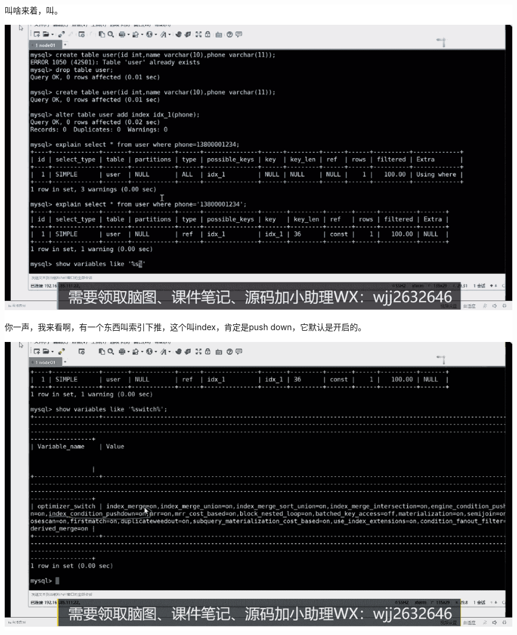 叫啥来着，叫。

![](img/5867559e0edb7fa9a58d9624d5d3a3d5_7.png)

你一声，我来看啊，有一个东西叫索引下推，这个叫index，肯定是push down，它默认是开启的。

![](img/5867559e0edb7fa9a58d9624d5d3a3d5_9.png)
